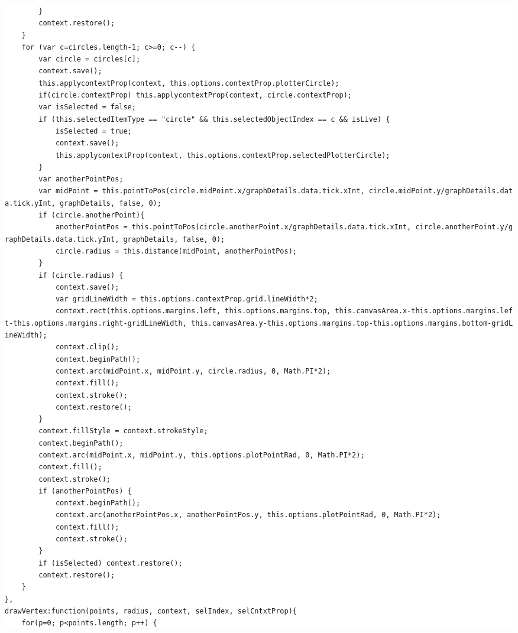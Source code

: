             }
            context.restore();
        }
        for (var c=circles.length-1; c>=0; c--) {
            var circle = circles[c];
            context.save();
            this.applycontextProp(context, this.options.contextProp.plotterCircle);
            if(circle.contextProp) this.applycontextProp(context, circle.contextProp);
            var isSelected = false;
            if (this.selectedItemType == "circle" && this.selectedObjectIndex == c && isLive) {
                isSelected = true;
                context.save();
                this.applycontextProp(context, this.options.contextProp.selectedPlotterCircle);
            }
            var anotherPointPos;
            var midPoint = this.pointToPos(circle.midPoint.x/graphDetails.data.tick.xInt, circle.midPoint.y/graphDetails.data.tick.yInt, graphDetails, false, 0);
            if (circle.anotherPoint){
                anotherPointPos = this.pointToPos(circle.anotherPoint.x/graphDetails.data.tick.xInt, circle.anotherPoint.y/graphDetails.data.tick.yInt, graphDetails, false, 0);
                circle.radius = this.distance(midPoint, anotherPointPos);
            }
            if (circle.radius) {
                context.save();
                var gridLineWidth = this.options.contextProp.grid.lineWidth*2;
                context.rect(this.options.margins.left, this.options.margins.top, this.canvasArea.x-this.options.margins.left-this.options.margins.right-gridLineWidth, this.canvasArea.y-this.options.margins.top-this.options.margins.bottom-gridLineWidth);
                context.clip();
                context.beginPath();
                context.arc(midPoint.x, midPoint.y, circle.radius, 0, Math.PI*2);
                context.fill();
                context.stroke();
                context.restore();
            }
            context.fillStyle = context.strokeStyle;
            context.beginPath();
            context.arc(midPoint.x, midPoint.y, this.options.plotPointRad, 0, Math.PI*2);
            context.fill();
            context.stroke();
            if (anotherPointPos) {
                context.beginPath();
                context.arc(anotherPointPos.x, anotherPointPos.y, this.options.plotPointRad, 0, Math.PI*2);
                context.fill();
                context.stroke();
            }
            if (isSelected) context.restore();
            context.restore();
        }
    },
    drawVertex:function(points, radius, context, selIndex, selCntxtProp){
        for(p=0; p<points.length; p++) {
           